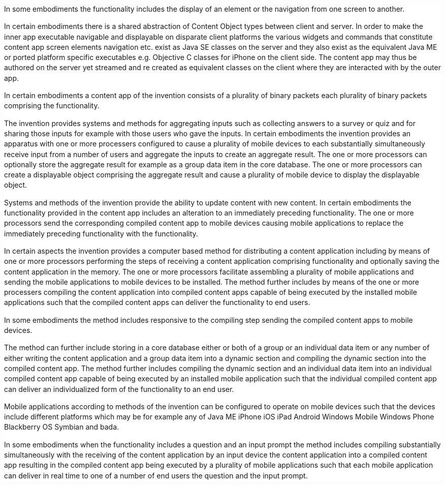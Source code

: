In some embodiments the functionality includes the display of an element or the navigation from one screen to another.

In certain embodiments there is a shared abstraction of Content Object types between client and server. In order to make the inner app executable navigable and displayable on disparate client platforms the various widgets and commands that constitute content app screen elements navigation etc. exist as Java SE classes on the server and they also exist as the equivalent Java ME or ported platform specific executables e.g. Objective C classes for iPhone on the client side. The content app may thus be authored on the server yet streamed and re created as equivalent classes on the client where they are interacted with by the outer app.

In certain embodiments a content app of the invention consists of a plurality of binary packets each plurality of binary packets comprising the functionality.

The invention provides systems and methods for aggregating inputs such as collecting answers to a survey or quiz and for sharing those inputs for example with those users who gave the inputs. In certain embodiments the invention provides an apparatus with one or more processers configured to cause a plurality of mobile devices to each substantially simultaneously receive input from a number of users and aggregate the inputs to create an aggregate result. The one or more processors can optionally store the aggregate result for example as a group data item in the core database. The one or more processors can create a displayable object comprising the aggregate result and cause a plurality of mobile device to display the displayable object.

Systems and methods of the invention provide the ability to update content with new content. In certain embodiments the functionality provided in the content app includes an alteration to an immediately preceding functionality. The one or more processors send the corresponding compiled content app to mobile devices causing mobile applications to replace the immediately preceding functionality with the functionality.

In certain aspects the invention provides a computer based method for distributing a content application including by means of one or more processors performing the steps of receiving a content application comprising functionality and optionally saving the content application in the memory. The one or more processors facilitate assembling a plurality of mobile applications and sending the mobile applications to mobile devices to be installed. The method further includes by means of the one or more processers compiling the content application into compiled content apps capable of being executed by the installed mobile applications such that the compiled content apps can deliver the functionality to end users.

In some embodiments the method includes responsive to the compiling step sending the compiled content apps to mobile devices.

The method can further include storing in a core database either or both of a group or an individual data item or any number of either writing the content application and a group data item into a dynamic section and compiling the dynamic section into the compiled content app. The method further includes compiling the dynamic section and an individual data item into an individual compiled content app capable of being executed by an installed mobile application such that the individual compiled content app can deliver an individualized form of the functionality to an end user.

Mobile applications according to methods of the invention can be configured to operate on mobile devices such that the devices include different platforms which may be for example any of Java ME iPhone iOS iPad Android Windows Mobile Windows Phone Blackberry OS Symbian and bada.

In some embodiments when the functionality includes a question and an input prompt the method includes compiling substantially simultaneously with the receiving of the content application by an input device the content application into a compiled content app resulting in the compiled content app being executed by a plurality of mobile applications such that each mobile application can deliver in real time to one of a number of end users the question and the input prompt.
